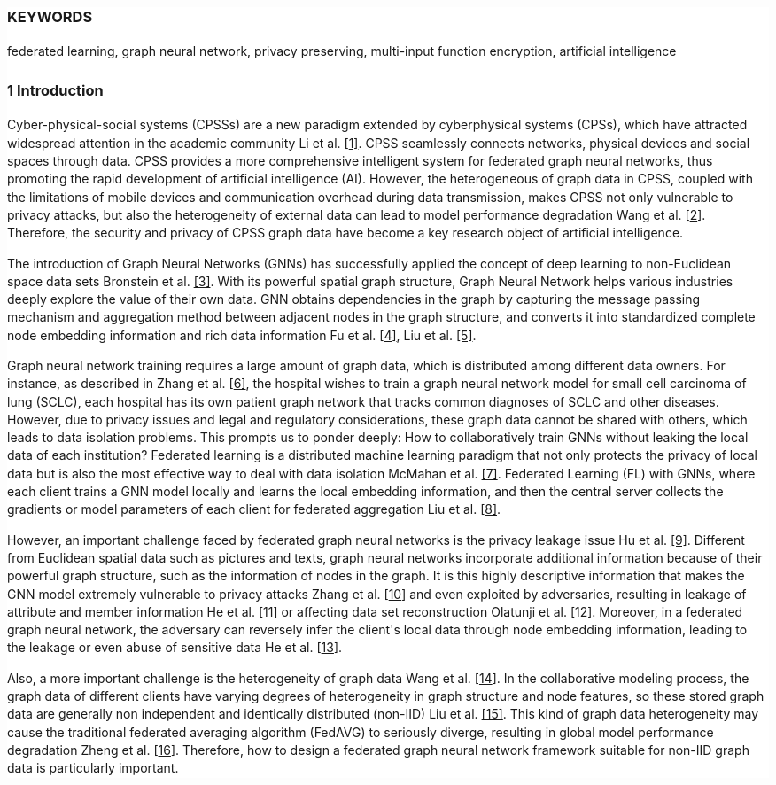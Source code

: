 ### KEYWORDS

federated learning, graph neural network, privacy preserving, multi-input function encryption, artificial intelligence

### 1 Introduction

Cyber-physical-social systems (CPSSs) are a new paradigm extended by cyberphysical systems (CPSs), which have attracted widespread attention in the academic community Li et al. [[1\]](#page-9-0). CPSS seamlessly connects networks, physical devices and social spaces through data. CPSS provides a more comprehensive intelligent system for federated graph neural networks, thus promoting the rapid development of artificial intelligence (AI). However, the heterogeneous of graph data in CPSS, coupled with the limitations of mobile devices and communication overhead during data transmission, makes CPSS not only vulnerable to privacy attacks, but also the heterogeneity of external data can lead to model performance degradation Wang et al. [[2](#page-9-1)]. Therefore, the security and privacy of CPSS graph data have become a key research object of artificial intelligence.

The introduction of Graph Neural Networks (GNNs) has successfully applied the concept of deep learning to non-Euclidean space data sets Bronstein et al. [\[3\]](#page-9-2). With its powerful spatial graph structure, Graph Neural Network helps various industries deeply explore the value of their own data. GNN obtains dependencies in the graph by capturing the message passing mechanism and aggregation method between adjacent nodes in the graph structure, and converts it into standardized complete node embedding information and rich data information Fu et al. [[4\]](#page-9-3), Liu et al. [\[5\]](#page-9-4).

Graph neural network training requires a large amount of graph data, which is distributed among different data owners. For instance, as described in Zhang et al. [[6\]](#page-9-5), the hospital wishes to train a graph neural network model for small cell carcinoma of lung (SCLC), each hospital has its own patient graph network that tracks common diagnoses of SCLC and other diseases. However, due to privacy issues and legal and regulatory considerations, these graph data cannot be shared with others, which leads to data isolation problems. This prompts us to ponder deeply: How to collaboratively train GNNs without leaking the local data of each institution? Federated learning is a distributed machine learning paradigm that not only protects the privacy of local data but is also the most effective way to deal with data isolation McMahan et al. [\[7\]](#page-9-6). Federated Learning (FL) with GNNs, where each client trains a GNN model locally and learns the local embedding information, and then the central server collects the gradients or model parameters of each client for federated aggregation Liu et al. [[8\]](#page-9-7).

However, an important challenge faced by federated graph neural networks is the privacy leakage issue Hu et al. [\[9\]](#page-9-8). Different from Euclidean spatial data such as pictures and texts, graph neural networks incorporate additional information because of their powerful graph structure, such as the information of nodes in the graph. It is this highly descriptive information that makes the GNN model extremely vulnerable to privacy attacks Zhang et al. [[10](#page-9-9)] and even exploited by adversaries, resulting in leakage of attribute and member information He et al. [\[11\]](#page-9-10) or affecting data set reconstruction Olatunji et al. [\[12\]](#page-9-11). Moreover, in a federated graph neural network, the adversary can reversely infer the client's local data through node embedding information, leading to the leakage or even abuse of sensitive data He et al. [[13](#page-9-12)].

Also, a more important challenge is the heterogeneity of graph data Wang et al. [[14](#page-9-13)]. In the collaborative modeling process, the graph data of different clients have varying degrees of heterogeneity in graph structure and node features, so these stored graph data are generally non independent and identically distributed (non-IID) Liu et al. [\[15\]](#page-9-14). This kind of graph data heterogeneity may cause the traditional federated averaging algorithm (FedAVG) to seriously diverge, resulting in global model performance degradation Zheng et al. [[16](#page-9-15)]. Therefore, how to design a federated graph neural network framework suitable for non-IID graph data is particularly important.
